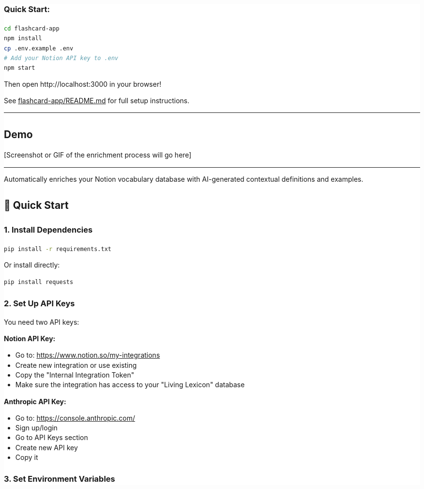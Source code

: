 ### Quick Start:
```bash
cd flashcard-app
npm install
cp .env.example .env
# Add your Notion API key to .env
npm start
```

Then open http://localhost:3000 in your browser!

See [flashcard-app/README.md](./flashcard-app/README.md) for full setup instructions.

---

## Demo

[Screenshot or GIF of the enrichment process will go here]

---

Automatically enriches your Notion vocabulary database with AI-generated contextual definitions and examples.

## 🚀 Quick Start

### 1. Install Dependencies

```bash
pip install -r requirements.txt
```

Or install directly:
```bash
pip install requests
```

### 2. Set Up API Keys

You need two API keys:

**Notion API Key:**
- Go to: https://www.notion.so/my-integrations
- Create new integration or use existing
- Copy the "Internal Integration Token"
- Make sure the integration has access to your "Living Lexicon" database

**Anthropic API Key:**
- Go to: https://console.anthropic.com/
- Sign up/login
- Go to API Keys section
- Create new API key
- Copy it

### 3. Set Environment Variables
